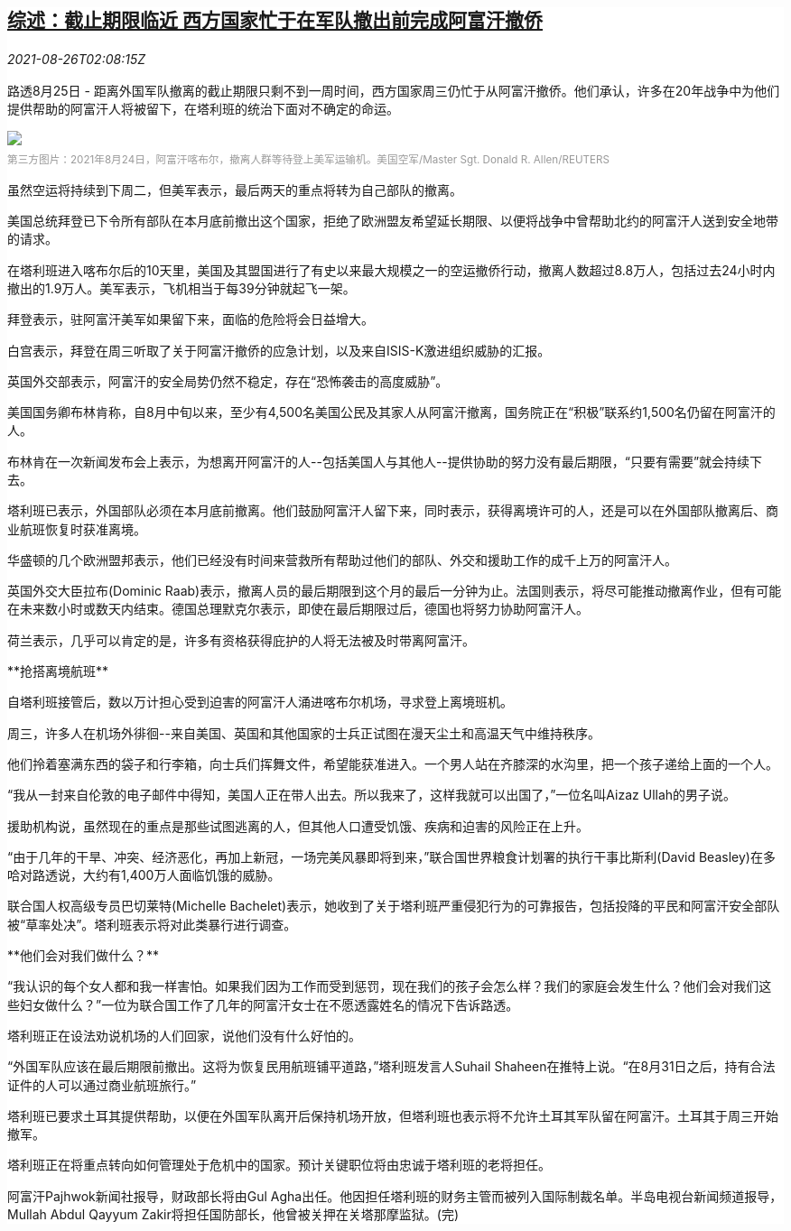 
[综述：截止期限临近 西方国家忙于在军队撤出前完成阿富汗撤侨](https://cn.reuters.com/article/western-rush-afghan-evacuation-0826-idCNKBS2FR04B)
------

<div><i>2021-08-26T02:08:15Z</i></div><p>路透8月25日 - 距离外国军队撤离的截止期限只剩不到一周时间，西方国家周三仍忙于从阿富汗撤侨。他们承认，许多在20年战争中为他们提供帮助的阿富汗人将被留下，在塔利班的统治下面对不确定的命运。</p><img src="https://static.reuters.com/resources/r/?m=02&d=20210826&t=2&i=1572950415&r=LYNXMPEH7P01F" width="100%"><div><small style="color: #999;">第三方图片：2021年8月24日，阿富汗喀布尔，撤离人群等待登上美军运输机。美国空军/Master Sgt. Donald R. Allen/REUTERS</small></div><p>虽然空运将持续到下周二，但美军表示，最后两天的重点将转为自己部队的撤离。</p><p>美国总统拜登已下令所有部队在本月底前撤出这个国家，拒绝了欧洲盟友希望延长期限、以便将战争中曾帮助北约的阿富汗人送到安全地带的请求。</p><p>在塔利班进入喀布尔后的10天里，美国及其盟国进行了有史以来最大规模之一的空运撤侨行动，撤离人数超过8.8万人，包括过去24小时内撤出的1.9万人。美军表示，飞机相当于每39分钟就起飞一架。</p><p>拜登表示，驻阿富汗美军如果留下来，面临的危险将会日益增大。</p><p>白宫表示，拜登在周三听取了关于阿富汗撤侨的应急计划，以及来自ISIS-K激进组织威胁的汇报。</p><p>英国外交部表示，阿富汗的安全局势仍然不稳定，存在“恐怖袭击的高度威胁”。</p><p>美国国务卿布林肯称，自8月中旬以来，至少有4,500名美国公民及其家人从阿富汗撤离，国务院正在“积极”联系约1,500名仍留在阿富汗的人。</p><p>布林肯在一次新闻发布会上表示，为想离开阿富汗的人--包括美国人与其他人--提供协助的努力没有最后期限，“只要有需要”就会持续下去。</p><p>塔利班已表示，外国部队必须在本月底前撤离。他们鼓励阿富汗人留下来，同时表示，获得离境许可的人，还是可以在外国部队撤离后、商业航班恢复时获准离境。</p><p>华盛顿的几个欧洲盟邦表示，他们已经没有时间来营救所有帮助过他们的部队、外交和援助工作的成千上万的阿富汗人。</p><p>英国外交大臣拉布(Dominic Raab)表示，撤离人员的最后期限到这个月的最后一分钟为止。法国则表示，将尽可能推动撤离作业，但有可能在未来数小时或数天内结束。德国总理默克尔表示，即使在最后期限过后，德国也将努力协助阿富汗人。</p><p>荷兰表示，几乎可以肯定的是，许多有资格获得庇护的人将无法被及时带离阿富汗。</p><p>**抢搭离境航班**</p><p>自塔利班接管后，数以万计担心受到迫害的阿富汗人涌进喀布尔机场，寻求登上离境班机。</p><p>周三，许多人在机场外徘徊--来自美国、英国和其他国家的士兵正试图在漫天尘土和高温天气中维持秩序。</p><p>他们拎着塞满东西的袋子和行李箱，向士兵们挥舞文件，希望能获准进入。一个男人站在齐膝深的水沟里，把一个孩子递给上面的一个人。</p><p>“我从一封来自伦敦的电子邮件中得知，美国人正在带人出去。所以我来了，这样我就可以出国了，”一位名叫Aizaz Ullah的男子说。</p><p>援助机构说，虽然现在的重点是那些试图逃离的人，但其他人口遭受饥饿、疾病和迫害的风险正在上升。</p><p>“由于几年的干旱、冲突、经济恶化，再加上新冠，一场完美风暴即将到来，”联合国世界粮食计划署的执行干事比斯利(David Beasley)在多哈对路透说，大约有1,400万人面临饥饿的威胁。</p><p>联合国人权高级专员巴切莱特(Michelle Bachelet)表示，她收到了关于塔利班严重侵犯行为的可靠报告，包括投降的平民和阿富汗安全部队被“草率处决”。塔利班表示将对此类暴行进行调查。</p><p>**他们会对我们做什么？**</p><p>“我认识的每个女人都和我一样害怕。如果我们因为工作而受到惩罚，现在我们的孩子会怎么样？我们的家庭会发生什么？他们会对我们这些妇女做什么？”一位为联合国工作了几年的阿富汗女士在不愿透露姓名的情况下告诉路透。</p><p>塔利班正在设法劝说机场的人们回家，说他们没有什么好怕的。</p><p>“外国军队应该在最后期限前撤出。这将为恢复民用航班铺平道路，”塔利班发言人Suhail Shaheen在推特上说。“在8月31日之后，持有合法证件的人可以通过商业航班旅行。”</p><p>塔利班已要求土耳其提供帮助，以便在外国军队离开后保持机场开放，但塔利班也表示将不允许土耳其军队留在阿富汗。土耳其于周三开始撤军。</p><p>塔利班正在将重点转向如何管理处于危机中的国家。预计关键职位将由忠诚于塔利班的老将担任。</p><p>阿富汗Pajhwok新闻社报导，财政部长将由Gul Agha出任。他因担任塔利班的财务主管而被列入国际制裁名单。半岛电视台新闻频道报导，Mullah Abdul Qayyum Zakir将担任国防部长，他曾被关押在关塔那摩监狱。(完)</p>
